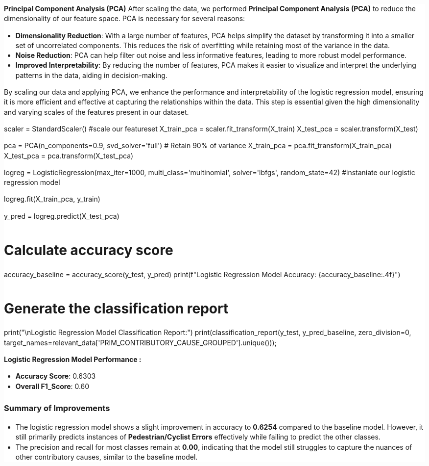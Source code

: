 **Principal Component Analysis (PCA)**
After scaling the data, we performed **Principal Component Analysis (PCA)** to reduce the dimensionality of our feature space. PCA is necessary for several reasons:
- **Dimensionality Reduction**: With a large number of features, PCA helps simplify the dataset by transforming it into a smaller set of uncorrelated components. This reduces the risk of overfitting while retaining most of the variance in the data.
- **Noise Reduction**: PCA can help filter out noise and less informative features, leading to more robust model performance.
- **Improved Interpretability**: By reducing the number of features, PCA makes it easier to visualize and interpret the underlying patterns in the data, aiding in decision-making.


By scaling our data and applying PCA, we enhance the performance and interpretability of the logistic regression model, ensuring it is more efficient and effective at capturing the relationships within the data. This step is essential given the high dimensionality and varying scales of the features present in our dataset.

scaler = StandardScaler() #scale our featureset
X_train_pca = scaler.fit_transform(X_train)
X_test_pca = scaler.transform(X_test)

pca = PCA(n_components=0.9, svd_solver='full')  # Retain 90% of variance
X_train_pca = pca.fit_transform(X_train_pca)
X_test_pca = pca.transform(X_test_pca)

logreg = LogisticRegression(max_iter=1000, multi_class='multinomial', solver='lbfgs', random_state=42) #instaniate our logistic regression model

logreg.fit(X_train_pca, y_train)

y_pred = logreg.predict(X_test_pca)

# Calculate accuracy score
accuracy_baseline = accuracy_score(y_test, y_pred)
print(f"Logistic Regression Model Accuracy: {accuracy_baseline:.4f}")

# Generate the classification report
print("\nLogistic Regression Model Classification Report:")
print(classification_report(y_test, y_pred_baseline, zero_division=0, target_names=relevant_data['PRIM_CONTRIBUTORY_CAUSE_GROUPED'].unique()));


**Logistic Regression Model Performance :**
- **Accuracy Score**: 0.6303
- **Overall F1_Score**: 0.60


### Summary of Improvements
- The logistic regression model shows a slight improvement in accuracy to **0.6254** compared to the baseline model. However, it still primarily predicts instances of **Pedestrian/Cyclist Errors** effectively while failing to predict the other classes.
- The precision and recall for most classes remain at **0.00**, indicating that the model still struggles to capture the nuances of other contributory causes, similar to the baseline model.
